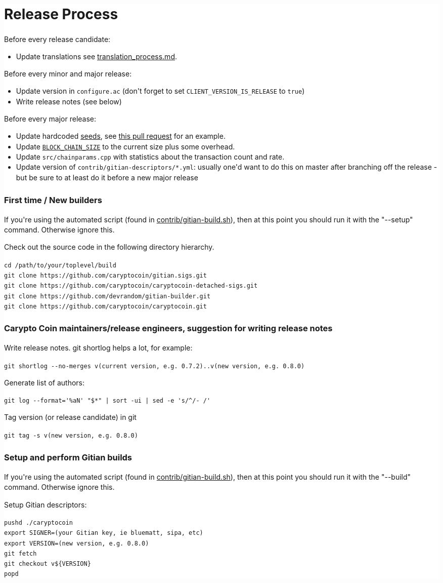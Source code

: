 Release Process
====================

Before every release candidate:

* Update translations see [translation_process.md](https://github.com/caryptocoin/caryptocoin/blob/master/doc/translation_process.md#synchronising-translations).

Before every minor and major release:

* Update version in `configure.ac` (don't forget to set `CLIENT_VERSION_IS_RELEASE` to `true`)
* Write release notes (see below)

Before every major release:

* Update hardcoded [seeds](/contrib/seeds/README.md), see [this pull request](https://github.com/bitcoin/bitcoin/pull/7415) for an example.
* Update [`BLOCK_CHAIN_SIZE`](/src/qt/intro.cpp) to the current size plus some overhead.
* Update `src/chainparams.cpp` with statistics about the transaction count and rate.
* Update version of `contrib/gitian-descriptors/*.yml`: usually one'd want to do this on master after branching off the release - but be sure to at least do it before a new major release

### First time / New builders

If you're using the automated script (found in [contrib/gitian-build.sh](/contrib/gitian-build.sh)), then at this point you should run it with the "--setup" command. Otherwise ignore this.

Check out the source code in the following directory hierarchy.

    cd /path/to/your/toplevel/build
    git clone https://github.com/caryptocoin/gitian.sigs.git
    git clone https://github.com/caryptocoin/caryptocoin-detached-sigs.git
    git clone https://github.com/devrandom/gitian-builder.git
    git clone https://github.com/caryptocoin/caryptocoin.git

### Carypto Coin maintainers/release engineers, suggestion for writing release notes

Write release notes. git shortlog helps a lot, for example:

    git shortlog --no-merges v(current version, e.g. 0.7.2)..v(new version, e.g. 0.8.0)


Generate list of authors:

    git log --format='%aN' "$*" | sort -ui | sed -e 's/^/- /'

Tag version (or release candidate) in git

    git tag -s v(new version, e.g. 0.8.0)

### Setup and perform Gitian builds

If you're using the automated script (found in [contrib/gitian-build.sh](/contrib/gitian-build.sh)), then at this point you should run it with the "--build" command. Otherwise ignore this.

Setup Gitian descriptors:

    pushd ./caryptocoin
    export SIGNER=(your Gitian key, ie bluematt, sipa, etc)
    export VERSION=(new version, e.g. 0.8.0)
    git fetch
    git checkout v${VERSION}
    popd
